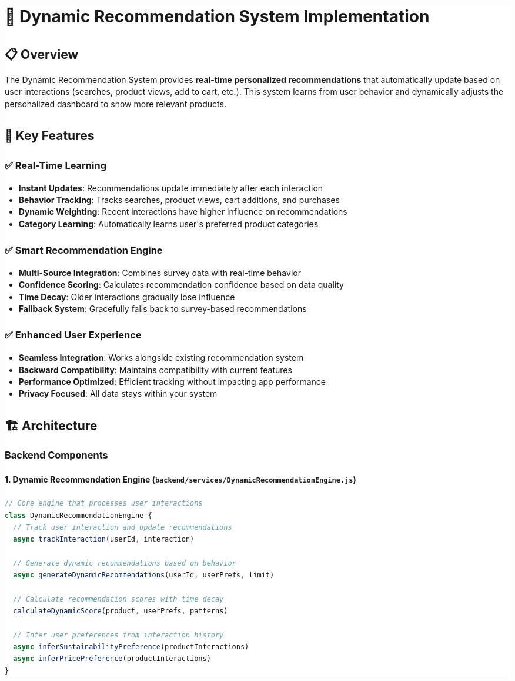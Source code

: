 # 🔄 Dynamic Recommendation System Implementation

## 📋 Overview

The Dynamic Recommendation System provides **real-time personalized recommendations** that automatically update based on user interactions (searches, product views, add to cart, etc.). This system learns from user behavior and dynamically adjusts the personalized dashboard to show more relevant products.

## 🎯 Key Features

### ✅ Real-Time Learning
- **Instant Updates**: Recommendations update immediately after each interaction
- **Behavior Tracking**: Tracks searches, product views, cart additions, and purchases
- **Dynamic Weighting**: Recent interactions have higher influence on recommendations
- **Category Learning**: Automatically learns user's preferred product categories

### ✅ Smart Recommendation Engine
- **Multi-Source Integration**: Combines survey data with real-time behavior
- **Confidence Scoring**: Calculates recommendation confidence based on data quality
- **Time Decay**: Older interactions gradually lose influence
- **Fallback System**: Gracefully falls back to survey-based recommendations

### ✅ Enhanced User Experience
- **Seamless Integration**: Works alongside existing recommendation system
- **Backward Compatibility**: Maintains compatibility with current features
- **Performance Optimized**: Efficient tracking without impacting app performance
- **Privacy Focused**: All data stays within your system

## 🏗️ Architecture

### Backend Components

#### 1. Dynamic Recommendation Engine (`backend/services/DynamicRecommendationEngine.js`)
```javascript
// Core engine that processes user interactions
class DynamicRecommendationEngine {
  // Track user interaction and update recommendations
  async trackInteraction(userId, interaction)
  
  // Generate dynamic recommendations based on behavior
  async generateDynamicRecommendations(userId, userPrefs, limit)
  
  // Calculate recommendation scores with time decay
  calculateDynamicScore(product, userPrefs, patterns)
  
  // Infer user preferences from interaction history
  async inferSustainabilityPreference(productInteractions)
  async inferPricePreference(productInteractions)
}
```
